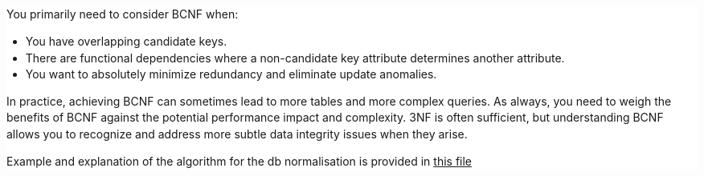 You primarily need to consider BCNF when:

*   You have overlapping candidate keys.
*   There are functional dependencies where a non-candidate key attribute determines another attribute.
*   You want to absolutely minimize redundancy and eliminate update anomalies.

In practice, achieving BCNF can sometimes lead to more tables and more complex queries.  As always, you need to weigh the benefits of BCNF against the potential performance impact and complexity. 3NF is often sufficient, but understanding BCNF allows you to recognize and address more subtle data integrity issues when they arise.


Example and explanation of the algorithm for the db normalisation is provided in [this file](./db-normalization-algorithm.md)
